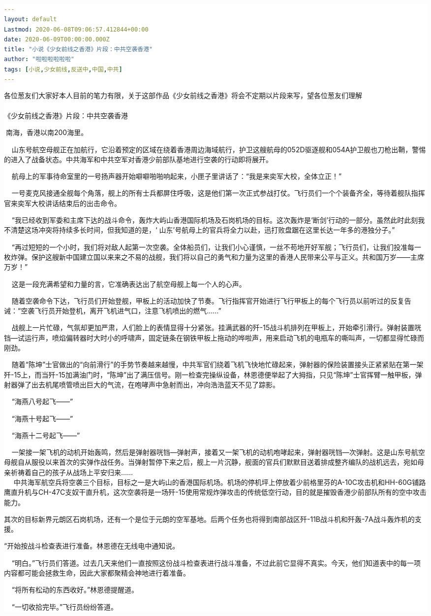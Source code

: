```yaml
---
layout: default
Lastmod: 2020-06-08T09:06:57.412844+00:00
date: 2020-06-09T00:00:00.000Z
title: "小说《少女前线之香港》片段：中共空袭香港"
author: "啦啦啦啦啦啦"
tags: [小说,少女前线,反送中,中国,中共]
---
```


各位葱友们大家好本人目前的笔力有限，关于这部作品《少女前线之香港》将会不定期以片段来写，望各位葱友们理解  
   
《少女前线之香港》片段：中共空袭香港  
  
 南海，香港以南200海里。  
  
    山东号航空母舰正在加航行，它沿着预定的区域在绕着香港周边海域航行，护卫这艘航母的052D驱逐舰和054A护卫舰也刀枪出鞘，警惕的进入了战备状态。中共海军和中共空军对香港少前部队基地进行空袭的行动即将展开。  
  
    航母上的军事待命室里的一号扬声器开始噼噼啪啪响起来，小匣子里讲话了：“我是来奕军大校，全体立正！”  
  
    一号麦克风接通全舰每个角落，舰上的所有士兵都屏住呼吸，这是他们第一次正式参战打仗。飞行员们一个个装备齐全，等待着舰队指挥官来奕军大校讲话结束后的出击命令。  
  
    “我已经收到军委和主席下达的战斗命令，轰炸大屿山香港国际机场及石岗机场的目标。这次轰炸是‘断剑’行动的一部分。虽然此时此刻我不清楚这场冲突将持续多长时间，但我知道的是，‘ 山东’号航母上的官兵将全力以赴，迅打败盘踞在这里长达一年多的港独分子。”  
  
    “再过短短的一个小时，我们将对敌人起第一次空袭。全体船员们，让我们小心谨慎，一丝不苟地开好军舰；飞行员们，让我们投准每一枚炸弹。保护这艘新中国建立国以来来之不易的战舰，我们将以自己的勇气和力量为这里的香港人民带来公平与正义。共和国万岁——主席万岁！”  
  
    这是一段充满希望和力量的言，它准确表达出了航空母舰上每一个人的心声。  
  
    随着空袭命令下达，飞行员们开始登舰，甲板上的活动加快了节奏。飞行指挥官开始进行飞行甲板上的每个飞行员以前听过的反复告诫：“空袭飞行员开始登机，离开飞机进气口，注意飞机喷出的燃气……”  
  
    战舰上一片忙碌，气氛却更加严肃，人们脸上的表情显得十分紧张。挂满武器的歼-15战斗机排列在甲板上，开始牵引滑行。弹射装置咣铛—试运行声，喷焰偏转器时大时小的呼啸声，固定链条在钢铁甲板上拖动的哗啦声，用来启动飞机的电瓶车的嘶叫声，一切都显得忙碌而刚劲。  
  
    随着“陈坤”士官做出的“向前滑行”的手势节奏越来越慢，中共军官们绕着飞机飞快地忙碌起来，弹射器的保险装置接头正紧紧贴在第一架歼-15上，而当歼-15加满油门时，“陈坤”出了满压信号。刚一检查完操纵设备，林恩德便举起了大拇指，只见“陈坤”士官挥臂一触甲板，弹射器弹了出去机尾喷管喷出巨大的气流，在咆哮声中急射而出，冲向浩浩蓝天不见了踪影。  
  
    “海燕八号起飞——”  
  
    “海燕十号起飞——”  
  
    “海燕十二号起飞——”  
  
    一架接一架飞机的动机开始轰鸣，然后是弹射器咣铛—弹射声，接着又一架飞机的动机咆哮起来，弹射器咣铛—次弹射。这是山东号航空母舰自从服役以来首次的实弹作战任务。当弹射暂停下来之后，舰上一片沉静，舰面的官兵们默默目送着排成整齐编队的战机远去，宛如母亲祈祷着自己的孩子从战场上平安归来……  
     中共海军航空兵将空袭三个目标，目标之一是大屿山的香港国际机场。机场的停机坪上停放着少前格里芬的A-10C攻击机和HH-60G铺路鹰直升机与CH-47C支奴干直升机，这次空袭将是一场歼-15使用常规炸弹攻击的传统低空行动，目的就是摧毁香港少前部队所有的空中攻击能力。  
  
其次的目标新界元朗区石岗机场，还有一个是位于元朗的空军基地。后两个任务也将得到南部战区歼-11B战斗机和歼轰-7A战斗轰炸机的支援。  
  
“开始按战斗检查表进行准备。林恩德在无线电中通知说。  
  
    “明白。”飞行员们答道。过去几天来他们一直按照这份战斗检查表进行战斗准备，不过此前它显得不真实。今天，他们知道表中的每一项内容都可能会拯救生命，因此大家都聚精会神地进行着准备。  
  
    “将所有松动的东西收好。”林恩德提醒道。  
  
    “一切收拾完毕。”飞行员纷纷答道。  
  
